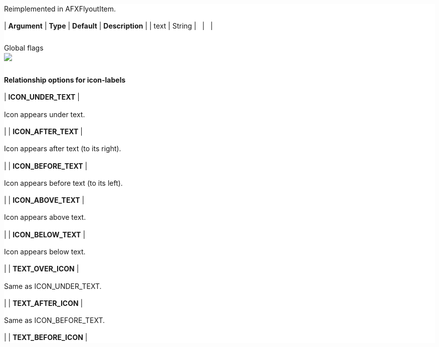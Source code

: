Reimplemented in AFXFlyoutItem.

| **Argument** | **Type** | **Default** | **Description** |
| text | String |   |   |

###   
Global flags  
![](https://help.3ds.com/2023/English/DSSIMULIA_Established/IconsReference/butix_top_wline.png)

### 

**Relationship options for icon-labels**

| **ICON\_UNDER\_TEXT** | 

Icon appears under text.

 |
| **ICON\_AFTER\_TEXT** | 

Icon appears after text (to its right).

 |
| **ICON\_BEFORE\_TEXT** | 

Icon appears before text (to its left).

 |
| **ICON\_ABOVE\_TEXT** | 

Icon appears above text.

 |
| **ICON\_BELOW\_TEXT** | 

Icon appears below text.

 |
| **TEXT\_OVER\_ICON** | 

Same as ICON\_UNDER\_TEXT.

 |
| **TEXT\_AFTER\_ICON** | 

Same as ICON\_BEFORE\_TEXT.

 |
| **TEXT\_BEFORE\_ICON** | 
